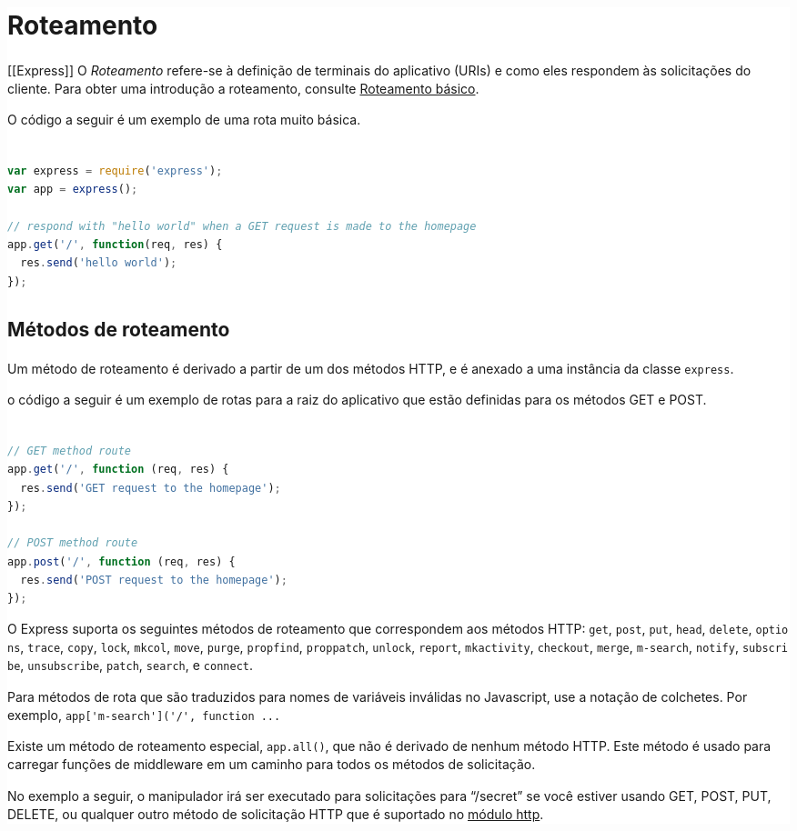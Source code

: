 # Roteamento
[[Express]]
O _Roteamento_ refere-se à definição de terminais do aplicativo (URIs) e como eles respondem às solicitações do cliente. Para obter uma introdução a roteamento, consulte [Roteamento básico](https://expressjs.com/pt-br/starter/basic-routing.html).

O código a seguir é um exemplo de uma rota muito básica.

```javascript

var express = require('express');
var app = express();

// respond with "hello world" when a GET request is made to the homepage
app.get('/', function(req, res) {
  res.send('hello world');
});
```

## Métodos de roteamento

Um método de roteamento é derivado a partir de um dos métodos HTTP, e é anexado a uma instância da classe `express`.

o código a seguir é um exemplo de rotas para a raiz do aplicativo que estão definidas para os métodos GET e POST.

```javascript

// GET method route
app.get('/', function (req, res) {
  res.send('GET request to the homepage');
});

// POST method route
app.post('/', function (req, res) {
  res.send('POST request to the homepage');
});
```

O Express suporta os seguintes métodos de roteamento que correspondem aos métodos HTTP: `get`, `post`, `put`, `head`, `delete`, `options`, `trace`, `copy`, `lock`, `mkcol`, `move`, `purge`, `propfind`, `proppatch`, `unlock`, `report`, `mkactivity`, `checkout`, `merge`, `m-search`, `notify`, `subscribe`, `unsubscribe`, `patch`, `search`, e `connect`.

Para métodos de rota que são traduzidos para nomes de variáveis inválidas no Javascript, use a notação de colchetes. Por exemplo, `app['m-search']('/', function ...`

Existe um método de roteamento especial, `app.all()`, que não é derivado de nenhum método HTTP. Este método é usado para carregar funções de middleware em um caminho para todos os métodos de solicitação.

No exemplo a seguir, o manipulador irá ser executado para solicitações para “/secret” se você estiver usando GET, POST, PUT, DELETE, ou qualquer outro método de solicitação HTTP que é suportado no [módulo http](https://nodejs.org/api/http.html#http_http_methods).
